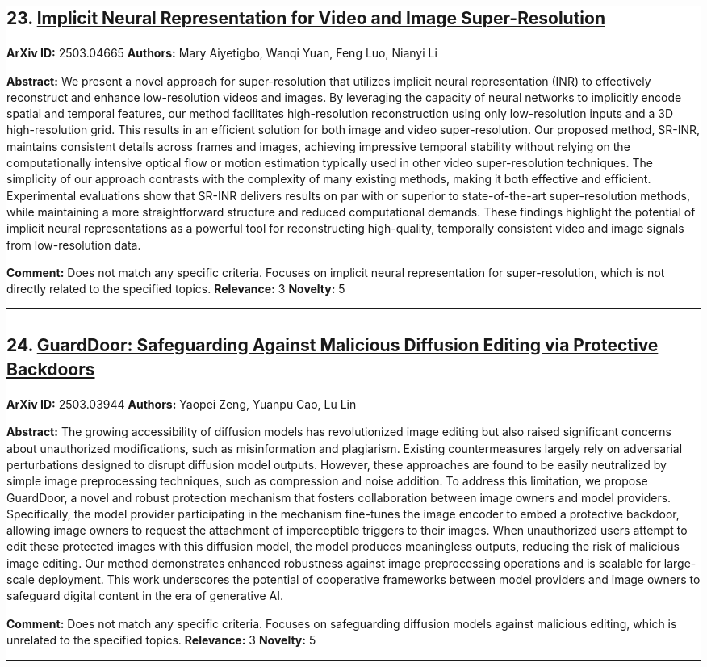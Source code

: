 
## 23. [Implicit Neural Representation for Video and Image Super-Resolution](https://arxiv.org/abs/2503.04665) <a id="link23"></a>
**ArXiv ID:** 2503.04665
**Authors:** Mary Aiyetigbo, Wanqi Yuan, Feng Luo, Nianyi Li

**Abstract:**  We present a novel approach for super-resolution that utilizes implicit neural representation (INR) to effectively reconstruct and enhance low-resolution videos and images. By leveraging the capacity of neural networks to implicitly encode spatial and temporal features, our method facilitates high-resolution reconstruction using only low-resolution inputs and a 3D high-resolution grid. This results in an efficient solution for both image and video super-resolution. Our proposed method, SR-INR, maintains consistent details across frames and images, achieving impressive temporal stability without relying on the computationally intensive optical flow or motion estimation typically used in other video super-resolution techniques. The simplicity of our approach contrasts with the complexity of many existing methods, making it both effective and efficient. Experimental evaluations show that SR-INR delivers results on par with or superior to state-of-the-art super-resolution methods, while maintaining a more straightforward structure and reduced computational demands. These findings highlight the potential of implicit neural representations as a powerful tool for reconstructing high-quality, temporally consistent video and image signals from low-resolution data.

**Comment:** Does not match any specific criteria. Focuses on implicit neural representation for super-resolution, which is not directly related to the specified topics.
**Relevance:** 3
**Novelty:** 5

---

## 24. [GuardDoor: Safeguarding Against Malicious Diffusion Editing via Protective Backdoors](https://arxiv.org/abs/2503.03944) <a id="link24"></a>
**ArXiv ID:** 2503.03944
**Authors:** Yaopei Zeng, Yuanpu Cao, Lu Lin

**Abstract:**  The growing accessibility of diffusion models has revolutionized image editing but also raised significant concerns about unauthorized modifications, such as misinformation and plagiarism. Existing countermeasures largely rely on adversarial perturbations designed to disrupt diffusion model outputs. However, these approaches are found to be easily neutralized by simple image preprocessing techniques, such as compression and noise addition. To address this limitation, we propose GuardDoor, a novel and robust protection mechanism that fosters collaboration between image owners and model providers. Specifically, the model provider participating in the mechanism fine-tunes the image encoder to embed a protective backdoor, allowing image owners to request the attachment of imperceptible triggers to their images. When unauthorized users attempt to edit these protected images with this diffusion model, the model produces meaningless outputs, reducing the risk of malicious image editing. Our method demonstrates enhanced robustness against image preprocessing operations and is scalable for large-scale deployment. This work underscores the potential of cooperative frameworks between model providers and image owners to safeguard digital content in the era of generative AI.

**Comment:** Does not match any specific criteria. Focuses on safeguarding diffusion models against malicious editing, which is unrelated to the specified topics.
**Relevance:** 3
**Novelty:** 5

---
